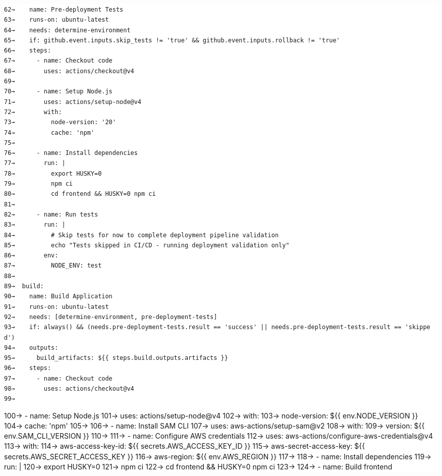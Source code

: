     62→    name: Pre-deployment Tests
    63→    runs-on: ubuntu-latest
    64→    needs: determine-environment
    65→    if: github.event.inputs.skip_tests != 'true' && github.event.inputs.rollback != 'true'
    66→    steps:
    67→      - name: Checkout code
    68→        uses: actions/checkout@v4
    69→
    70→      - name: Setup Node.js
    71→        uses: actions/setup-node@v4
    72→        with:
    73→          node-version: '20'
    74→          cache: 'npm'
    75→
    76→      - name: Install dependencies
    77→        run: |
    78→          export HUSKY=0
    79→          npm ci
    80→          cd frontend && HUSKY=0 npm ci
    81→
    82→      - name: Run tests
    83→        run: |
    84→          # Skip tests for now to complete deployment pipeline validation
    85→          echo "Tests skipped in CI/CD - running deployment validation only"
    86→        env:
    87→          NODE_ENV: test
    88→
    89→  build:
    90→    name: Build Application
    91→    runs-on: ubuntu-latest
    92→    needs: [determine-environment, pre-deployment-tests]
    93→    if: always() && (needs.pre-deployment-tests.result == 'success' || needs.pre-deployment-tests.result == 'skipped')
    94→    outputs:
    95→      build_artifacts: ${{ steps.build.outputs.artifacts }}
    96→    steps:
    97→      - name: Checkout code
    98→        uses: actions/checkout@v4
    99→
   100→      - name: Setup Node.js
   101→        uses: actions/setup-node@v4
   102→        with:
   103→          node-version: ${{ env.NODE_VERSION }}
   104→          cache: 'npm'
   105→
   106→      - name: Install SAM CLI
   107→        uses: aws-actions/setup-sam@v2
   108→        with:
   109→          version: ${{ env.SAM_CLI_VERSION }}
   110→
   111→      - name: Configure AWS credentials
   112→        uses: aws-actions/configure-aws-credentials@v4
   113→        with:
   114→          aws-access-key-id: ${{ secrets.AWS_ACCESS_KEY_ID }}
   115→          aws-secret-access-key: ${{ secrets.AWS_SECRET_ACCESS_KEY }}
   116→          aws-region: ${{ env.AWS_REGION }}
   117→
   118→      - name: Install dependencies
   119→        run: |
   120→          export HUSKY=0
   121→          npm ci
   122→          cd frontend && HUSKY=0 npm ci
   123→
   124→      - name: Build frontend